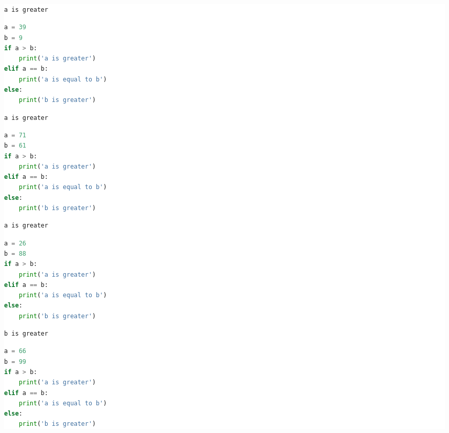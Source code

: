     a is greater
    


```python
a = 39
b = 9
if a > b:
    print('a is greater')
elif a == b:
    print('a is equal to b')
else:
    print('b is greater')
```

    a is greater
    


```python
a = 71
b = 61
if a > b:
    print('a is greater')
elif a == b:
    print('a is equal to b')
else:
    print('b is greater')
```

    a is greater
    


```python
a = 26
b = 88
if a > b:
    print('a is greater')
elif a == b:
    print('a is equal to b')
else:
    print('b is greater')
```

    b is greater
    


```python
a = 66
b = 99
if a > b:
    print('a is greater')
elif a == b:
    print('a is equal to b')
else:
    print('b is greater')
```
